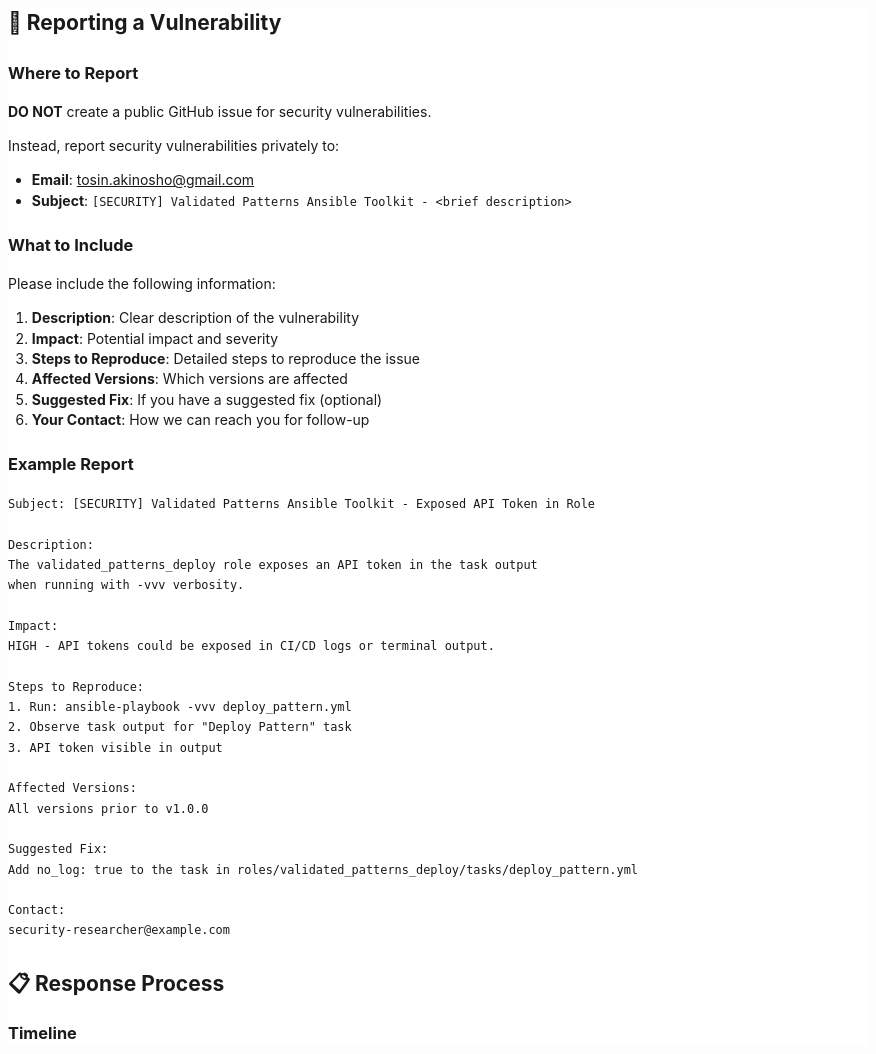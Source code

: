 ## 🚨 Reporting a Vulnerability

### Where to Report

**DO NOT** create a public GitHub issue for security vulnerabilities.

Instead, report security vulnerabilities privately to:
- **Email**: [tosin.akinosho@gmail.com](mailto:tosin.akinosho@gmail.com)
- **Subject**: `[SECURITY] Validated Patterns Ansible Toolkit - <brief description>`

### What to Include

Please include the following information:

1. **Description**: Clear description of the vulnerability
2. **Impact**: Potential impact and severity
3. **Steps to Reproduce**: Detailed steps to reproduce the issue
4. **Affected Versions**: Which versions are affected
5. **Suggested Fix**: If you have a suggested fix (optional)
6. **Your Contact**: How we can reach you for follow-up

### Example Report

```
Subject: [SECURITY] Validated Patterns Ansible Toolkit - Exposed API Token in Role

Description:
The validated_patterns_deploy role exposes an API token in the task output
when running with -vvv verbosity.

Impact:
HIGH - API tokens could be exposed in CI/CD logs or terminal output.

Steps to Reproduce:
1. Run: ansible-playbook -vvv deploy_pattern.yml
2. Observe task output for "Deploy Pattern" task
3. API token visible in output

Affected Versions:
All versions prior to v1.0.0

Suggested Fix:
Add no_log: true to the task in roles/validated_patterns_deploy/tasks/deploy_pattern.yml

Contact:
security-researcher@example.com
```

## 📋 Response Process

### Timeline
